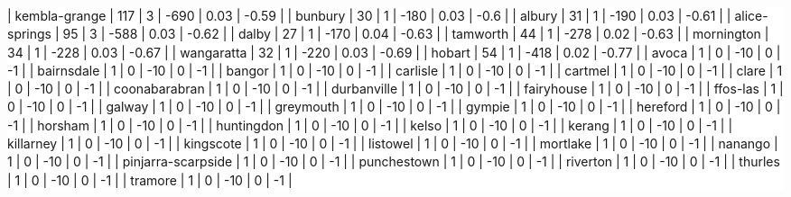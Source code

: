 | kembla-grange              |    117 |      3 |     -690 | 0.03 | -0.59 |
| bunbury                    |     30 |      1 |     -180 | 0.03 | -0.6  |
| albury                     |     31 |      1 |     -190 | 0.03 | -0.61 |
| alice-springs              |     95 |      3 |     -588 | 0.03 | -0.62 |
| dalby                      |     27 |      1 |     -170 | 0.04 | -0.63 |
| tamworth                   |     44 |      1 |     -278 | 0.02 | -0.63 |
| mornington                 |     34 |      1 |     -228 | 0.03 | -0.67 |
| wangaratta                 |     32 |      1 |     -220 | 0.03 | -0.69 |
| hobart                     |     54 |      1 |     -418 | 0.02 | -0.77 |
| avoca                      |      1 |      0 |      -10 | 0    | -1    |
| bairnsdale                 |      1 |      0 |      -10 | 0    | -1    |
| bangor                     |      1 |      0 |      -10 | 0    | -1    |
| carlisle                   |      1 |      0 |      -10 | 0    | -1    |
| cartmel                    |      1 |      0 |      -10 | 0    | -1    |
| clare                      |      1 |      0 |      -10 | 0    | -1    |
| coonabarabran              |      1 |      0 |      -10 | 0    | -1    |
| durbanville                |      1 |      0 |      -10 | 0    | -1    |
| fairyhouse                 |      1 |      0 |      -10 | 0    | -1    |
| ffos-las                   |      1 |      0 |      -10 | 0    | -1    |
| galway                     |      1 |      0 |      -10 | 0    | -1    |
| greymouth                  |      1 |      0 |      -10 | 0    | -1    |
| gympie                     |      1 |      0 |      -10 | 0    | -1    |
| hereford                   |      1 |      0 |      -10 | 0    | -1    |
| horsham                    |      1 |      0 |      -10 | 0    | -1    |
| huntingdon                 |      1 |      0 |      -10 | 0    | -1    |
| kelso                      |      1 |      0 |      -10 | 0    | -1    |
| kerang                     |      1 |      0 |      -10 | 0    | -1    |
| killarney                  |      1 |      0 |      -10 | 0    | -1    |
| kingscote                  |      1 |      0 |      -10 | 0    | -1    |
| listowel                   |      1 |      0 |      -10 | 0    | -1    |
| mortlake                   |      1 |      0 |      -10 | 0    | -1    |
| nanango                    |      1 |      0 |      -10 | 0    | -1    |
| pinjarra-scarpside         |      1 |      0 |      -10 | 0    | -1    |
| punchestown                |      1 |      0 |      -10 | 0    | -1    |
| riverton                   |      1 |      0 |      -10 | 0    | -1    |
| thurles                    |      1 |      0 |      -10 | 0    | -1    |
| tramore                    |      1 |      0 |      -10 | 0    | -1    |